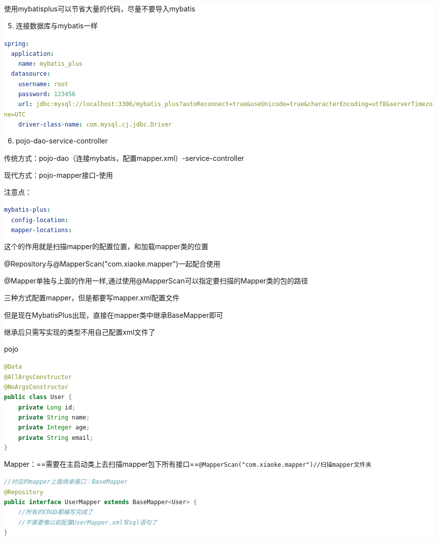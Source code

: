 使用mybatisplus可以节省大量的代码，尽量不要导入mybatis

5. 连接数据库与mybatis一样

```yaml
spring:
  application:
    name: mybatis_plus
  datasource:
    username: root
    password: 123456
    url: jdbc:mysql://localhost:3306/mybatis_plus?autoReconnect=true&useUnicode=true&characterEncoding=utf8&serverTimezone=UTC
    driver-class-name: com.mysql.cj.jdbc.Driver
```

6. pojo-dao-service-controller

传统方式：pojo-dao（连接mybatis，配置mapper.xml）-service-controller

现代方式：pojo-mapper接口-使用

注意点：

```yaml
mybatis-plus:
  config-location:
  mapper-locations: 
```

这个的作用就是扫描mapper的配置位置，和加载mapper类的位置

@Repository与@MapperScan("com.xiaoke.mapper")一起配合使用

@Mapper单独与上面的作用一样,通过使用@MapperScan可以指定要扫描的Mapper类的包的路径

三种方式配置mapper，但是都要写mapper.xml配置文件

但是现在MybatisPlus出现，直接在mapper类中继承BaseMapper即可

继承后只需写实现的类型不用自己配置xml文件了

pojo

```java
@Data
@AllArgsConstructor
@NoArgsConstructor
public class User {
    private Long id;
    private String name;
    private Integer age;
    private String email;
}
```

Mapper：==需要在主启动类上去扫描mapper包下所有接口==`@MapperScan("com.xiaoke.mapper")//扫描mapper文件夹`

```java
//对应的mapper上面继承接口：BaseMapper
@Repository
public interface UserMapper extends BaseMapper<User> {
    //所有的CRUD都编写完成了
    //不需要像以前配置UserMapper.xml写sql语句了
}
```

